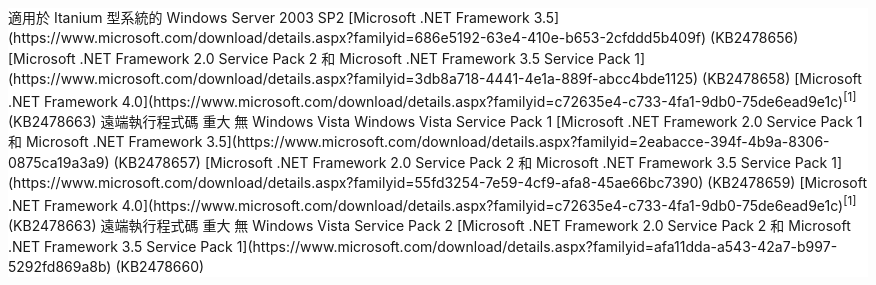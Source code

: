 </tr>
<tr>
<td style="border:1px solid black;">
適用於 Itanium 型系統的 Windows Server 2003 SP2
</td>
<td style="border:1px solid black;">
[Microsoft .NET Framework 3.5](https://www.microsoft.com/download/details.aspx?familyid=686e5192-63e4-410e-b653-2cfddd5b409f)  
(KB2478656)  
[Microsoft .NET Framework 2.0 Service Pack 2 和 Microsoft .NET Framework 3.5 Service Pack 1](https://www.microsoft.com/download/details.aspx?familyid=3db8a718-4441-4e1a-889f-abcc4bde1125)  
(KB2478658)  
[Microsoft .NET Framework 4.0](https://www.microsoft.com/download/details.aspx?familyid=c72635e4-c733-4fa1-9db0-75de6ead9e1c)<sup>[1]</sup>
(KB2478663)
</td>
<td style="border:1px solid black;">
遠端執行程式碼
</td>
<td style="border:1px solid black;">
重大
</td>
<td style="border:1px solid black;">
無
</td>
</tr>
<tr>
<th colspan="5">
Windows Vista
</th>
</tr>
<tr class="alternateRow">
<td style="border:1px solid black;">
Windows Vista Service Pack 1
</td>
<td style="border:1px solid black;">
[Microsoft .NET Framework 2.0 Service Pack 1 和 Microsoft .NET Framework 3.5](https://www.microsoft.com/download/details.aspx?familyid=2eabacce-394f-4b9a-8306-0875ca19a3a9)  
(KB2478657)  
[Microsoft .NET Framework 2.0 Service Pack 2 和 Microsoft .NET Framework 3.5 Service Pack 1](https://www.microsoft.com/download/details.aspx?familyid=55fd3254-7e59-4cf9-afa8-45ae66bc7390)  
(KB2478659)  
[Microsoft .NET Framework 4.0](https://www.microsoft.com/download/details.aspx?familyid=c72635e4-c733-4fa1-9db0-75de6ead9e1c)<sup>[1]</sup>
(KB2478663)
</td>
<td style="border:1px solid black;">
遠端執行程式碼
</td>
<td style="border:1px solid black;">
重大
</td>
<td style="border:1px solid black;">
無
</td>
</tr>
<tr>
<td style="border:1px solid black;">
Windows Vista Service Pack 2
</td>
<td style="border:1px solid black;">
[Microsoft .NET Framework 2.0 Service Pack 2 和 Microsoft .NET Framework 3.5 Service Pack 1](https://www.microsoft.com/download/details.aspx?familyid=afa11dda-a543-42a7-b997-5292fd869a8b)  
(KB2478660)  